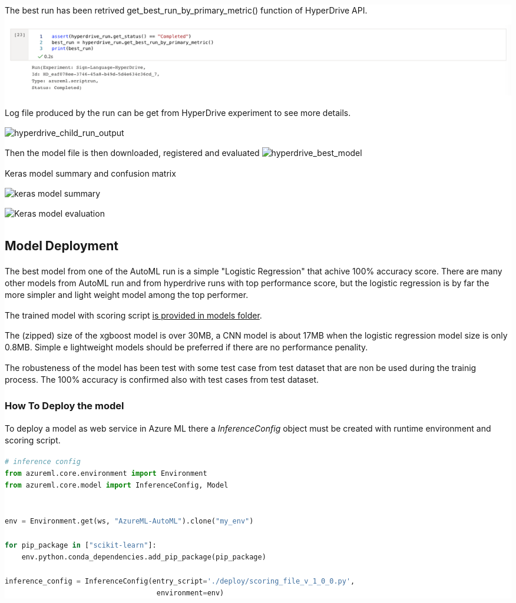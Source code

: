 The best run has been retrived  get_best_run_by_primary_metric() function of HyperDrive API. 

![hyperdrive best run](./media/hyperdrive-best-run-id.png)

Log file produced by the run can be get from HyperDrive experiment to see more details. 

![hyperdrive_child_run_output](./media/hyperdrive_child_run_output.png)

Then the model file is then downloaded, registered and evaluated
![hyperdrive_best_model](./media/hyperdrive_best_model.png)

Keras model summary and confusion matrix

![keras model summary](./media/keras_model_summary.png)

![Keras model evaluation](./media/keras_model_evaluation.png)

## Model Deployment
The best model from one of the AutoML run is a simple "Logistic Regression" that achive 100% accuracy score. There are many other models from AutoML run and from hyperdrive runs with top performance score, but the logistic regression is by far the more simpler and light weight model among the top performer.

The trained model with scoring script [is provided in models folder](./models/AutoMLcd06aae969_run55.zip).

The (zipped) size of the xgboost model is over 30MB, a CNN model is about 17MB when the logistic regression model size is only 0.8MB.
Simple e lightweight models should be preferred if there are no performance penality. 

The robusteness of the model has been test with some test case from test dataset that are non be used during the trainig process. The 100% accuracy is confirmed also with test cases from test dataset.

### How To Deploy the model
To deploy a model as web service in Azure ML there a _InferenceConfig_ object must be created with runtime environment and scoring script.

```Python
# inference config
from azureml.core.environment import Environment
from azureml.core.model import InferenceConfig, Model


env = Environment.get(ws, "AzureML-AutoML").clone("my_env")

for pip_package in ["scikit-learn"]:
    env.python.conda_dependencies.add_pip_package(pip_package)

inference_config = InferenceConfig(entry_script='./deploy/scoring_file_v_1_0_0.py',
                                    environment=env)
```
